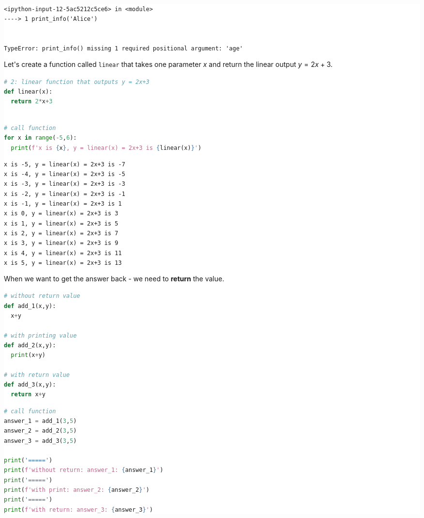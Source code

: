     <ipython-input-12-5ac5212c5ce6> in <module>
    ----> 1 print_info('Alice')
    

    TypeError: print_info() missing 1 required positional argument: 'age'


Let's create a function called `linear` that takes one parameter $x$ and return the linear output $y = 2x+3$.


```python
# 2: linear function that outputs y = 2x+3
def linear(x):
  return 2*x+3
  
```


```python
# call function
for x in range(-5,6):
  print(f'x is {x}, y = linear(x) = 2x+3 is {linear(x)}')
```

    x is -5, y = linear(x) = 2x+3 is -7
    x is -4, y = linear(x) = 2x+3 is -5
    x is -3, y = linear(x) = 2x+3 is -3
    x is -2, y = linear(x) = 2x+3 is -1
    x is -1, y = linear(x) = 2x+3 is 1
    x is 0, y = linear(x) = 2x+3 is 3
    x is 1, y = linear(x) = 2x+3 is 5
    x is 2, y = linear(x) = 2x+3 is 7
    x is 3, y = linear(x) = 2x+3 is 9
    x is 4, y = linear(x) = 2x+3 is 11
    x is 5, y = linear(x) = 2x+3 is 13
    

When we want to get the answer back - we need to **return** the value.


```python
# without return value
def add_1(x,y):
  x+y

# with printing value
def add_2(x,y):
  print(x+y)

# with return value
def add_3(x,y):
  return x+y
```


```python
# call function
answer_1 = add_1(3,5)
answer_2 = add_2(3,5)
answer_3 = add_3(3,5)

print('=====')
print(f'without return: answer_1: {answer_1}')
print('=====')
print(f'with print: answer_2: {answer_2}')
print('=====')
print(f'with return: answer_3: {answer_3}')
```
